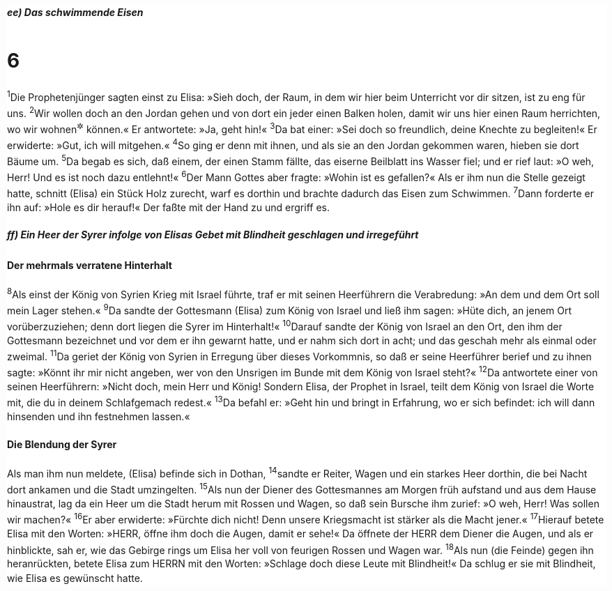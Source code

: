 ##### ee) Das schwimmende Eisen

# 6
<sup>1</sup>Die Prophetenjünger sagten einst zu Elisa: »Sieh doch, der Raum, in dem wir hier beim Unterricht vor dir sitzen, ist zu eng für uns.
<sup>2</sup>Wir wollen doch an den Jordan gehen und von dort ein jeder einen Balken holen, damit wir uns hier einen Raum herrichten, wo wir wohnen<sup title="oder: sitzen">&#x2732;</sup> können.« Er antwortete: »Ja, geht hin!«
<sup>3</sup>Da bat einer: »Sei doch so freundlich, deine Knechte zu begleiten!« Er erwiderte: »Gut, ich will mitgehen.«
<sup>4</sup>So ging er denn mit ihnen, und als sie an den Jordan gekommen waren, hieben sie dort Bäume um.
<sup>5</sup>Da begab es sich, daß einem, der einen Stamm fällte, das eiserne Beilblatt ins Wasser fiel; und er rief laut: »O weh, Herr! Und es ist noch dazu entlehnt!«
<sup>6</sup>Der Mann Gottes aber fragte: »Wohin ist es gefallen?« Als er ihm nun die Stelle gezeigt hatte, schnitt (Elisa) ein Stück Holz zurecht, warf es dorthin und brachte dadurch das Eisen zum Schwimmen.
<sup>7</sup>Dann forderte er ihn auf: »Hole es dir herauf!« Der faßte mit der Hand zu und ergriff es.

##### ff) Ein Heer der Syrer infolge von Elisas Gebet mit Blindheit geschlagen und irregeführt

#### Der mehrmals verratene Hinterhalt

<sup>8</sup>Als einst der König von Syrien Krieg mit Israel führte, traf er mit seinen Heerführern die Verabredung: »An dem und dem Ort soll mein Lager stehen.«
<sup>9</sup>Da sandte der Gottesmann (Elisa) zum König von Israel und ließ ihm sagen: »Hüte dich, an jenem Ort vorüberzuziehen; denn dort liegen die Syrer im Hinterhalt!«
<sup>10</sup>Darauf sandte der König von Israel an den Ort, den ihm der Gottesmann bezeichnet und vor dem er ihn gewarnt hatte, und er nahm sich dort in acht; und das geschah mehr als einmal oder zweimal.
<sup>11</sup>Da geriet der König von Syrien in Erregung über dieses Vorkommnis, so daß er seine Heerführer berief und zu ihnen sagte: »Könnt ihr mir nicht angeben, wer von den Unsrigen im Bunde mit dem König von Israel steht?«
<sup>12</sup>Da antwortete einer von seinen Heerführern: »Nicht doch, mein Herr und König! Sondern Elisa, der Prophet in Israel, teilt dem König von Israel die Worte mit, die du in deinem Schlafgemach redest.«
<sup>13</sup>Da befahl er: »Geht hin und bringt in Erfahrung, wo er sich befindet: ich will dann hinsenden und ihn festnehmen lassen.«

#### Die Blendung der Syrer

Als man ihm nun meldete, (Elisa) befinde sich in Dothan,
<sup>14</sup>sandte er Reiter, Wagen und ein starkes Heer dorthin, die bei Nacht dort ankamen und die Stadt umzingelten.
<sup>15</sup>Als nun der Diener des Gottesmannes am Morgen früh aufstand und aus dem Hause hinaustrat, lag da ein Heer um die Stadt herum mit Rossen und Wagen, so daß sein Bursche ihm zurief: »O weh, Herr! Was sollen wir machen?«
<sup>16</sup>Er aber erwiderte: »Fürchte dich nicht! Denn unsere Kriegsmacht ist stärker als die Macht jener.«
<sup>17</sup>Hierauf betete Elisa mit den Worten: »HERR, öffne ihm doch die Augen, damit er sehe!« Da öffnete der HERR dem Diener die Augen, und als er hinblickte, sah er, wie das Gebirge rings um Elisa her voll von feurigen Rossen und Wagen war.
<sup>18</sup>Als nun (die Feinde) gegen ihn heranrückten, betete Elisa zum HERRN mit den Worten: »Schlage doch diese Leute mit Blindheit!« Da schlug er sie mit Blindheit, wie Elisa es gewünscht hatte.
